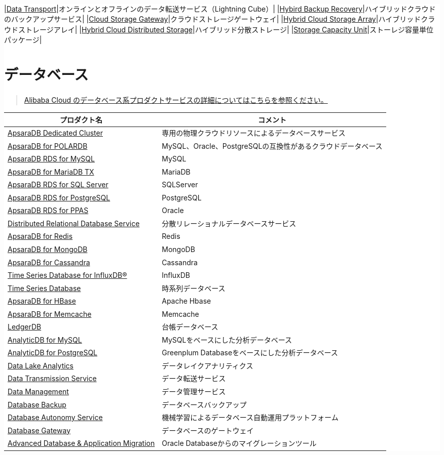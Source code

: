 |[Data Transport](https://www.alibabacloud.com/cloud-tech/product/data-transport)|オンラインとオフラインのデータ転送サービス（Lightning Cube）|
|[Hybird Backup Recovery](https://www.alibabacloud.com/ja/products/hybrid-backup-recovery)|ハイブリッドクラウドのバックアップサービス|
|[Cloud Storage Gateway](https://www.alibabacloud.com/ja/products/cloud-storage-gateway)|クラウドストレージゲートウェイ|
|[Hybrid Cloud Storage Array](https://www.alibabacloud.com/product/storage-array)|ハイブリッドクラウドストレージアレイ|
|[Hybrid Cloud Distributed Storage](https://www.alibabacloud.com/product/hybrid-cloud-distributed-storage)|ハイブリッド分散ストレージ|
|[Storage Capacity Unit](https://www.alibabacloud.com/product/scu)|ストーレジ容量単位パッケージ|





# データベース

> [Alibaba Cloud のデータベース系プロダクトサービスの詳細についてはこちらを参照ください。](https://sbopsv.github.io/cloud-tech/product_service/product_service04.Database)

|プロダクト名|コメント|
|---|---|
|[ApsaraDB Dedicated Cluster](https://www.alibabacloud.com/product/cddc)|専用の物理クラウドリソースによるデータベースサービス|
|[ApsaraDB for POLARDB](https://www.alibabacloud.com/products/apsaradb-for-polardb)|MySQL、Oracle、PostgreSQLの互換性があるクラウドデータベース|
|[ApsaraDB RDS for MySQL](https://www.alibabacloud.com/product/apsaradb-for-rds-mysql)|MySQL|
|[ApsaraDB for MariaDB TX](https://www.alibabacloud.com/products/apsaradb-for-rds-mariadb)|MariaDB|
|[ApsaraDB RDS for SQL Server](https://www.alibabacloud.com/product/apsaradb-for-rds-sql-server)|SQLServer|
|[ApsaraDB RDS for PostgreSQL](https://www.alibabacloud.com/product/apsaradb-for-rds-postgresql)|PostgreSQL|
|[ApsaraDB RDS for PPAS](https://www.alibabacloud.com/product/apsaradb-for-rds-ppas)|Oracle|
|[Distributed Relational Database Service](https://www.alibabacloud.com/product/drds)|分散リレーショナルデータベースサービス|
|[ApsaraDB for Redis](https://www.alibabacloud.com/product/apsaradb-for-redis)|Redis|
|[ApsaraDB for MongoDB](https://www.alibabacloud.com/product/apsaradb-for-mongodb)|MongoDB|
|[ApsaraDB for Cassandra](https://www.alibabacloud.com/product/cassandra)|Cassandra|
|[Time Series Database for InfluxDB®](https://www.alibabacloud.com/product/hitsdb_influxdb)|InfluxDB|
|[Time Series Database](https://www.alibabacloud.com/product/hitsdb)|時系列データベース|
|[ApsaraDB for HBase](https://www.alibabacloud.com/product/hbase)|Apache Hbase|
|[ApsaraDB for Memcache](https://www.alibabacloud.com/product/apsaradb-for-memcache)|Memcache|
|[LedgerDB](https://www.alibabacloud.com/product/ledgerdb)|台帳データベース|
|[AnalyticDB for MySQL](https://www.alibabacloud.com/products/alyticdb-for-mysql)|MySQLをベースにした分析データベース|
|[AnalyticDB for PostgreSQL](https://www.alibabacloud.com/product/hybriddb-postgresql)|Greenplum Databaseをベースにした分析データベース|
|[Data Lake Analytics](https://www.alibabacloud.com/products/data-lake-analytics)|データレイクアナリティクス|
|[Data Transmission Service](https://www.alibabacloud.com/product/data-transmission-service)|データ転送サービス|
|[Data Management](https://www.alibabacloud.com/product/data-management-service)|データ管理サービス|
|[Database Backup](https://www.alibabacloud.com/product/database-backup)|データベースバックアップ|
|[Database Autonomy Service](https://www.alibabacloud.com/product/das)|機械学習によるデータベース自動運用プラットフォーム|
|[Database Gateway](https://www.alibabacloud.com/product/dg)|データベースのゲートウェイ|
|[Advanced Database & Application Migration](https://www.alibabacloud.com/product/adam)|Oracle Databaseからのマイグレーションツール|